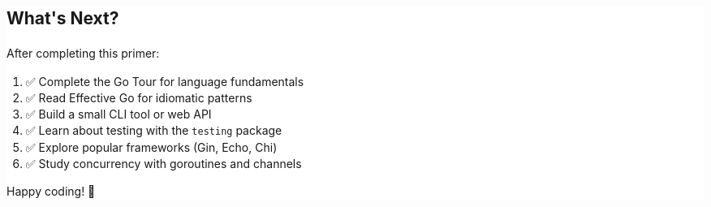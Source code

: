 
## What's Next?

After completing this primer:

1. ✅ Complete the Go Tour for language fundamentals
2. ✅ Read Effective Go for idiomatic patterns
3. ✅ Build a small CLI tool or web API
4. ✅ Learn about testing with the `testing` package
5. ✅ Explore popular frameworks (Gin, Echo, Chi)
6. ✅ Study concurrency with goroutines and channels

Happy coding! 🚀
